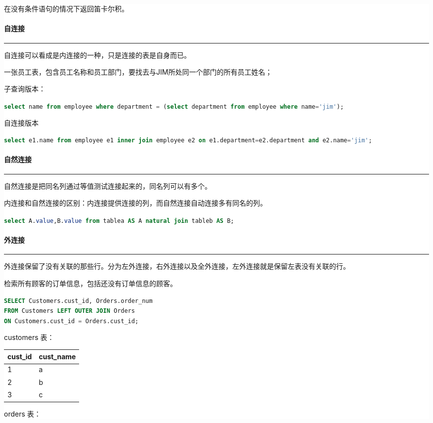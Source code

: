 在没有条件语句的情况下返回笛卡尔积。

#### **自连接**

---

自连接可以看成是内连接的一种，只是连接的表是自身而已。

一张员工表，包含员工名称和员工部门，要找去与JIM所处同一个部门的所有员工姓名；

子查询版本：

~~~sql
select name from employee where department = (select department from employee where name='jim');
~~~

自连接版本

~~~sql
select e1.name from employee e1 inner join employee e2 on e1.department=e2.department and e2.name='jim';
~~~

#### **自然连接**

---

自然连接是把同名列通过等值测试连接起来的，同名列可以有多个。

内连接和自然连接的区别：内连接提供连接的列，而自然连接自动连接多有同名的列。

~~~sql
select A.value,B.value from tablea AS A natural join tableb AS B;
~~~

#### **外连接**

---

外连接保留了没有关联的那些行。分为左外连接，右外连接以及全外连接，左外连接就是保留左表没有关联的行。

检索所有顾客的订单信息，包括还没有订单信息的顾客。

```sql
SELECT Customers.cust_id, Orders.order_num
FROM Customers LEFT OUTER JOIN Orders
ON Customers.cust_id = Orders.cust_id;
```

customers 表：

| cust_id | cust_name |
| ------- | --------- |
| 1       | a         |
| 2       | b         |
| 3       | c         |

orders 表：
